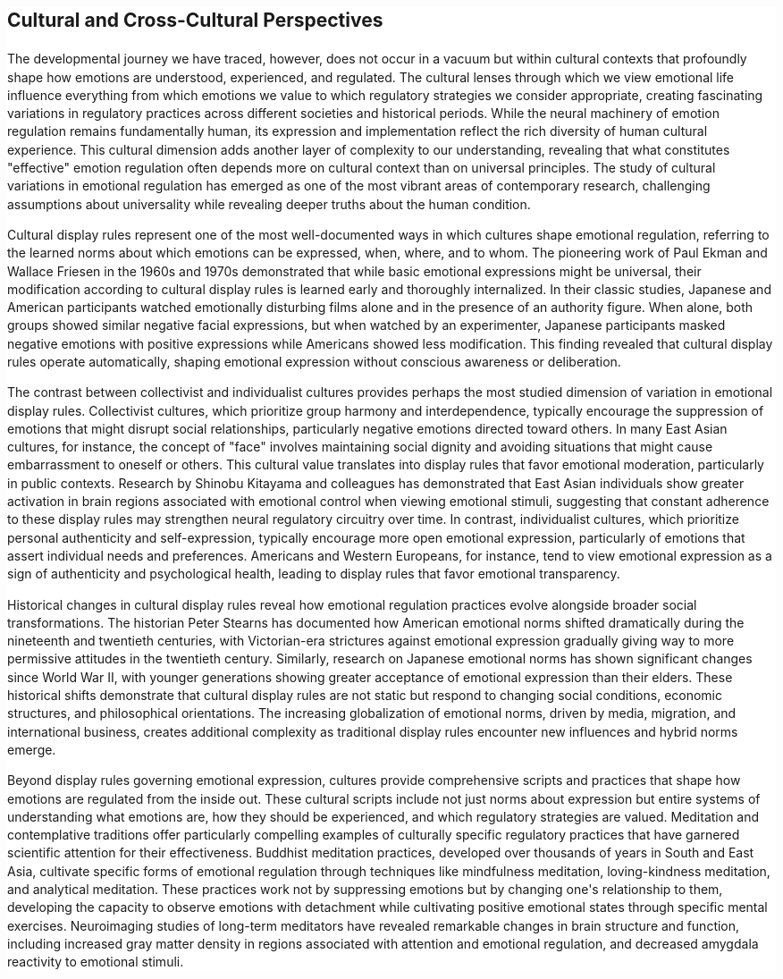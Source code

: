 ## Cultural and Cross-Cultural Perspectives

The developmental journey we have traced, however, does not occur in a vacuum but within cultural contexts that profoundly shape how emotions are understood, experienced, and regulated. The cultural lenses through which we view emotional life influence everything from which emotions we value to which regulatory strategies we consider appropriate, creating fascinating variations in regulatory practices across different societies and historical periods. While the neural machinery of emotion regulation remains fundamentally human, its expression and implementation reflect the rich diversity of human cultural experience. This cultural dimension adds another layer of complexity to our understanding, revealing that what constitutes "effective" emotion regulation often depends more on cultural context than on universal principles. The study of cultural variations in emotional regulation has emerged as one of the most vibrant areas of contemporary research, challenging assumptions about universality while revealing deeper truths about the human condition.

Cultural display rules represent one of the most well-documented ways in which cultures shape emotional regulation, referring to the learned norms about which emotions can be expressed, when, where, and to whom. The pioneering work of Paul Ekman and Wallace Friesen in the 1960s and 1970s demonstrated that while basic emotional expressions might be universal, their modification according to cultural display rules is learned early and thoroughly internalized. In their classic studies, Japanese and American participants watched emotionally disturbing films alone and in the presence of an authority figure. When alone, both groups showed similar negative facial expressions, but when watched by an experimenter, Japanese participants masked negative emotions with positive expressions while Americans showed less modification. This finding revealed that cultural display rules operate automatically, shaping emotional expression without conscious awareness or deliberation.

The contrast between collectivist and individualist cultures provides perhaps the most studied dimension of variation in emotional display rules. Collectivist cultures, which prioritize group harmony and interdependence, typically encourage the suppression of emotions that might disrupt social relationships, particularly negative emotions directed toward others. In many East Asian cultures, for instance, the concept of "face" involves maintaining social dignity and avoiding situations that might cause embarrassment to oneself or others. This cultural value translates into display rules that favor emotional moderation, particularly in public contexts. Research by Shinobu Kitayama and colleagues has demonstrated that East Asian individuals show greater activation in brain regions associated with emotional control when viewing emotional stimuli, suggesting that constant adherence to these display rules may strengthen neural regulatory circuitry over time. In contrast, individualist cultures, which prioritize personal authenticity and self-expression, typically encourage more open emotional expression, particularly of emotions that assert individual needs and preferences. Americans and Western Europeans, for instance, tend to view emotional expression as a sign of authenticity and psychological health, leading to display rules that favor emotional transparency.

Historical changes in cultural display rules reveal how emotional regulation practices evolve alongside broader social transformations. The historian Peter Stearns has documented how American emotional norms shifted dramatically during the nineteenth and twentieth centuries, with Victorian-era strictures against emotional expression gradually giving way to more permissive attitudes in the twentieth century. Similarly, research on Japanese emotional norms has shown significant changes since World War II, with younger generations showing greater acceptance of emotional expression than their elders. These historical shifts demonstrate that cultural display rules are not static but respond to changing social conditions, economic structures, and philosophical orientations. The increasing globalization of emotional norms, driven by media, migration, and international business, creates additional complexity as traditional display rules encounter new influences and hybrid norms emerge.

Beyond display rules governing emotional expression, cultures provide comprehensive scripts and practices that shape how emotions are regulated from the inside out. These cultural scripts include not just norms about expression but entire systems of understanding what emotions are, how they should be experienced, and which regulatory strategies are valued. Meditation and contemplative traditions offer particularly compelling examples of culturally specific regulatory practices that have garnered scientific attention for their effectiveness. Buddhist meditation practices, developed over thousands of years in South and East Asia, cultivate specific forms of emotional regulation through techniques like mindfulness meditation, loving-kindness meditation, and analytical meditation. These practices work not by suppressing emotions but by changing one's relationship to them, developing the capacity to observe emotions with detachment while cultivating positive emotional states through specific mental exercises. Neuroimaging studies of long-term meditators have revealed remarkable changes in brain structure and function, including increased gray matter density in regions associated with attention and emotional regulation, and decreased amygdala reactivity to emotional stimuli.
